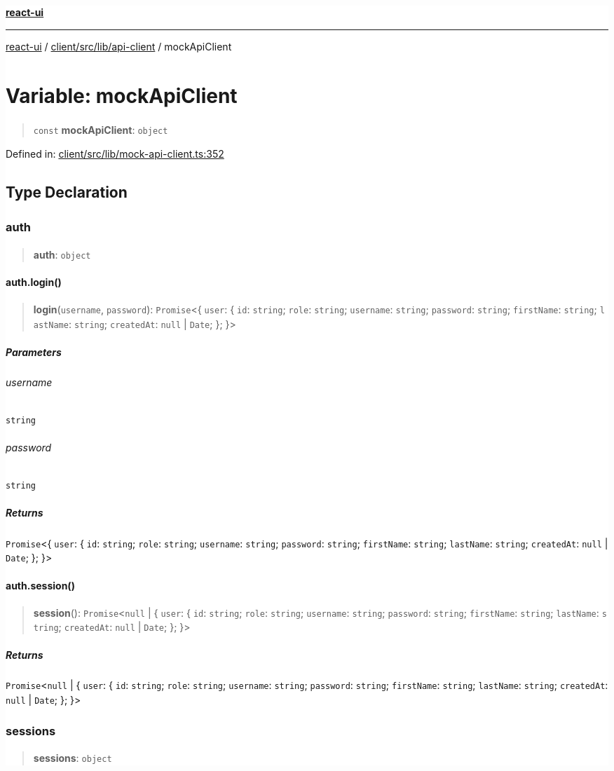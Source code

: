 [**react-ui**](../../../../../README.md)

***

[react-ui](../../../../../README.md) / [client/src/lib/api-client](../README.md) / mockApiClient

# Variable: mockApiClient

> `const` **mockApiClient**: `object`

Defined in: [client/src/lib/mock-api-client.ts:352](https://github.com/UWA-CITS5206-DMR/react-ui/blob/7050e78c07ed514b5a3e8c4228a2104c7641f592/client/src/lib/mock-api-client.ts#L352)

## Type Declaration

### auth

> **auth**: `object`

#### auth.login()

> **login**(`username`, `password`): `Promise`\<\{ `user`: \{ `id`: `string`; `role`: `string`; `username`: `string`; `password`: `string`; `firstName`: `string`; `lastName`: `string`; `createdAt`: `null` \| `Date`; \}; \}\>

##### Parameters

###### username

`string`

###### password

`string`

##### Returns

`Promise`\<\{ `user`: \{ `id`: `string`; `role`: `string`; `username`: `string`; `password`: `string`; `firstName`: `string`; `lastName`: `string`; `createdAt`: `null` \| `Date`; \}; \}\>

#### auth.session()

> **session**(): `Promise`\<`null` \| \{ `user`: \{ `id`: `string`; `role`: `string`; `username`: `string`; `password`: `string`; `firstName`: `string`; `lastName`: `string`; `createdAt`: `null` \| `Date`; \}; \}\>

##### Returns

`Promise`\<`null` \| \{ `user`: \{ `id`: `string`; `role`: `string`; `username`: `string`; `password`: `string`; `firstName`: `string`; `lastName`: `string`; `createdAt`: `null` \| `Date`; \}; \}\>

### sessions

> **sessions**: `object`

